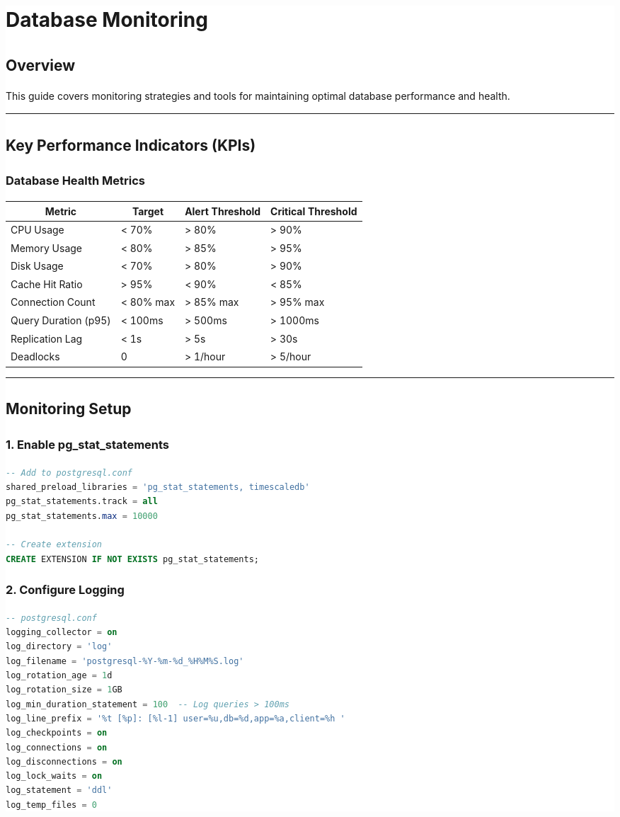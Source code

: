 # Database Monitoring

## Overview

This guide covers monitoring strategies and tools for maintaining optimal database performance and health.

---

## Key Performance Indicators (KPIs)

### Database Health Metrics

| Metric | Target | Alert Threshold | Critical Threshold |
|--------|--------|-----------------|-------------------|
| CPU Usage | < 70% | > 80% | > 90% |
| Memory Usage | < 80% | > 85% | > 95% |
| Disk Usage | < 70% | > 80% | > 90% |
| Cache Hit Ratio | > 95% | < 90% | < 85% |
| Connection Count | < 80% max | > 85% max | > 95% max |
| Query Duration (p95) | < 100ms | > 500ms | > 1000ms |
| Replication Lag | < 1s | > 5s | > 30s |
| Deadlocks | 0 | > 1/hour | > 5/hour |

---

## Monitoring Setup

### 1. Enable pg_stat_statements

```sql
-- Add to postgresql.conf
shared_preload_libraries = 'pg_stat_statements, timescaledb'
pg_stat_statements.track = all
pg_stat_statements.max = 10000

-- Create extension
CREATE EXTENSION IF NOT EXISTS pg_stat_statements;
```

### 2. Configure Logging

```sql
-- postgresql.conf
logging_collector = on
log_directory = 'log'
log_filename = 'postgresql-%Y-%m-%d_%H%M%S.log'
log_rotation_age = 1d
log_rotation_size = 1GB
log_min_duration_statement = 100  -- Log queries > 100ms
log_line_prefix = '%t [%p]: [%l-1] user=%u,db=%d,app=%a,client=%h '
log_checkpoints = on
log_connections = on
log_disconnections = on
log_lock_waits = on
log_statement = 'ddl'
log_temp_files = 0
```
